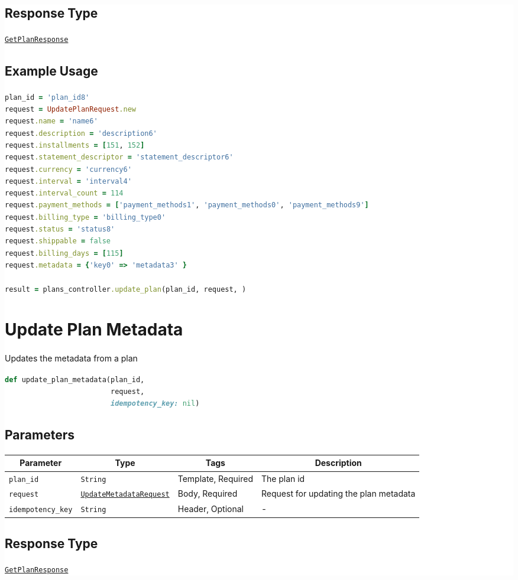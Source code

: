 ## Response Type

[`GetPlanResponse`](../../doc/models/get-plan-response.md)

## Example Usage

```ruby
plan_id = 'plan_id8'
request = UpdatePlanRequest.new
request.name = 'name6'
request.description = 'description6'
request.installments = [151, 152]
request.statement_descriptor = 'statement_descriptor6'
request.currency = 'currency6'
request.interval = 'interval4'
request.interval_count = 114
request.payment_methods = ['payment_methods1', 'payment_methods0', 'payment_methods9']
request.billing_type = 'billing_type0'
request.status = 'status8'
request.shippable = false
request.billing_days = [115]
request.metadata = {'key0' => 'metadata3' } 

result = plans_controller.update_plan(plan_id, request, )
```


# Update Plan Metadata

Updates the metadata from a plan

```ruby
def update_plan_metadata(plan_id,
                         request,
                         idempotency_key: nil)
```

## Parameters

| Parameter | Type | Tags | Description |
|  --- | --- | --- | --- |
| `plan_id` | `String` | Template, Required | The plan id |
| `request` | [`UpdateMetadataRequest`](../../doc/models/update-metadata-request.md) | Body, Required | Request for updating the plan metadata |
| `idempotency_key` | `String` | Header, Optional | - |

## Response Type

[`GetPlanResponse`](../../doc/models/get-plan-response.md)
